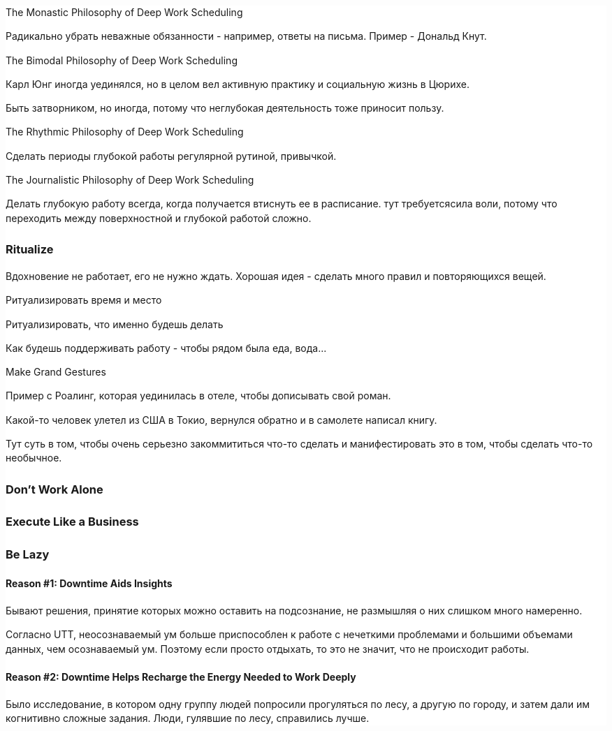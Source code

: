 The Monastic Philosophy of Deep Work Scheduling

Радикально убрать неважные обязанности - например, ответы на письма. Пример - Дональд Кнут.

The Bimodal Philosophy of Deep Work Scheduling

Карл Юнг иногда уединялся, но в целом вел активную практику и социальную жизнь в Цюрихе.

Быть затворником, но иногда, потому что неглубокая деятельность тоже приносит пользу.

The Rhythmic Philosophy of Deep Work Scheduling

Сделать периоды глубокой работы регулярной рутиной, привычкой.

The Journalistic Philosophy of Deep Work Scheduling

Делать глубокую работу всегда, когда получается втиснуть ее в расписание. тут требуетсясила воли, потому что переходить между поверхностной и глубокой работой сложно.

### Ritualize

Вдохновение не работает, его не нужно ждать. Хорошая идея - сделать много правил и повторяющихся вещей.

Ритуализировать время и место

Ритуализировать, что именно будешь делать

Как будешь поддерживать работу - чтобы рядом была еда, вода...

Make Grand Gestures

Пример с Роалинг, которая уединилась в отеле, чтобы дописывать свой роман.

Какой-то человек улетел из США в Токио, вернулся обратно и в самолете написал книгу.

Тут суть в том, чтобы очень серьезно закоммититься что-то сделать и манифестировать это в том, чтобы сделать что-то необычное.

### Don’t Work Alone

### Execute Like a Business

### Be Lazy

#### Reason #1: Downtime Aids Insights

Бывают решения, принятие которых можно оставить на подсознание, не размышляя о них слишком много намеренно.

Согласно UTT, неосознаваемый ум больше приспособлен к работе с нечеткими проблемами и большими объемами данных, чем осознаваемый ум. Поэтому если просто отдыхать, то это не значит, что не происходит работы.

#### Reason #2: Downtime Helps Recharge the Energy Needed to Work Deeply

Было исследование, в котором одну группу людей попросили прогуляться по лесу, а другую по городу, и затем дали им когнитивно сложные задания. Люди, гулявшие по лесу, справились лучше.
